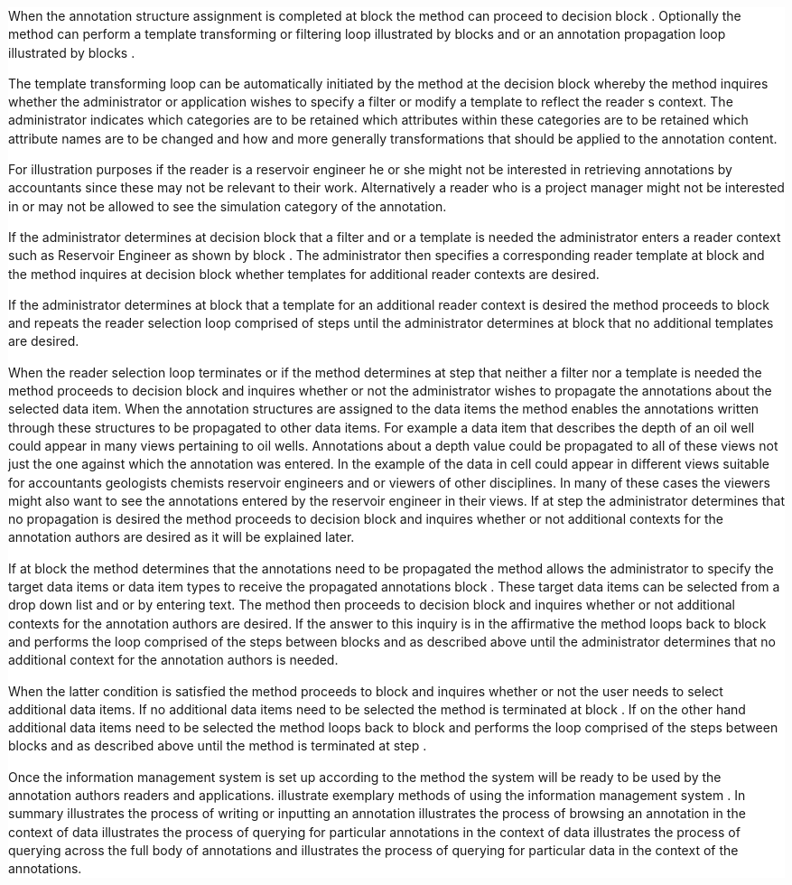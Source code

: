 When the annotation structure assignment is completed at block the method can proceed to decision block . Optionally the method can perform a template transforming or filtering loop illustrated by blocks and or an annotation propagation loop illustrated by blocks .

The template transforming loop can be automatically initiated by the method at the decision block whereby the method inquires whether the administrator or application wishes to specify a filter or modify a template to reflect the reader s context. The administrator indicates which categories are to be retained which attributes within these categories are to be retained which attribute names are to be changed and how and more generally transformations that should be applied to the annotation content.

For illustration purposes if the reader is a reservoir engineer he or she might not be interested in retrieving annotations by accountants since these may not be relevant to their work. Alternatively a reader who is a project manager might not be interested in or may not be allowed to see the simulation category of the annotation.

If the administrator determines at decision block that a filter and or a template is needed the administrator enters a reader context such as Reservoir Engineer as shown by block . The administrator then specifies a corresponding reader template at block and the method inquires at decision block whether templates for additional reader contexts are desired.

If the administrator determines at block that a template for an additional reader context is desired the method proceeds to block and repeats the reader selection loop comprised of steps until the administrator determines at block that no additional templates are desired.

When the reader selection loop terminates or if the method determines at step that neither a filter nor a template is needed the method proceeds to decision block and inquires whether or not the administrator wishes to propagate the annotations about the selected data item. When the annotation structures are assigned to the data items the method enables the annotations written through these structures to be propagated to other data items. For example a data item that describes the depth of an oil well could appear in many views pertaining to oil wells. Annotations about a depth value could be propagated to all of these views not just the one against which the annotation was entered. In the example of the data in cell could appear in different views suitable for accountants geologists chemists reservoir engineers and or viewers of other disciplines. In many of these cases the viewers might also want to see the annotations entered by the reservoir engineer in their views. If at step the administrator determines that no propagation is desired the method proceeds to decision block and inquires whether or not additional contexts for the annotation authors are desired as it will be explained later.

If at block the method determines that the annotations need to be propagated the method allows the administrator to specify the target data items or data item types to receive the propagated annotations block . These target data items can be selected from a drop down list and or by entering text. The method then proceeds to decision block and inquires whether or not additional contexts for the annotation authors are desired. If the answer to this inquiry is in the affirmative the method loops back to block and performs the loop comprised of the steps between blocks and as described above until the administrator determines that no additional context for the annotation authors is needed.

When the latter condition is satisfied the method proceeds to block and inquires whether or not the user needs to select additional data items. If no additional data items need to be selected the method is terminated at block . If on the other hand additional data items need to be selected the method loops back to block and performs the loop comprised of the steps between blocks and as described above until the method is terminated at step .

Once the information management system is set up according to the method the system will be ready to be used by the annotation authors readers and applications. illustrate exemplary methods of using the information management system . In summary illustrates the process of writing or inputting an annotation illustrates the process of browsing an annotation in the context of data illustrates the process of querying for particular annotations in the context of data illustrates the process of querying across the full body of annotations and illustrates the process of querying for particular data in the context of the annotations.
